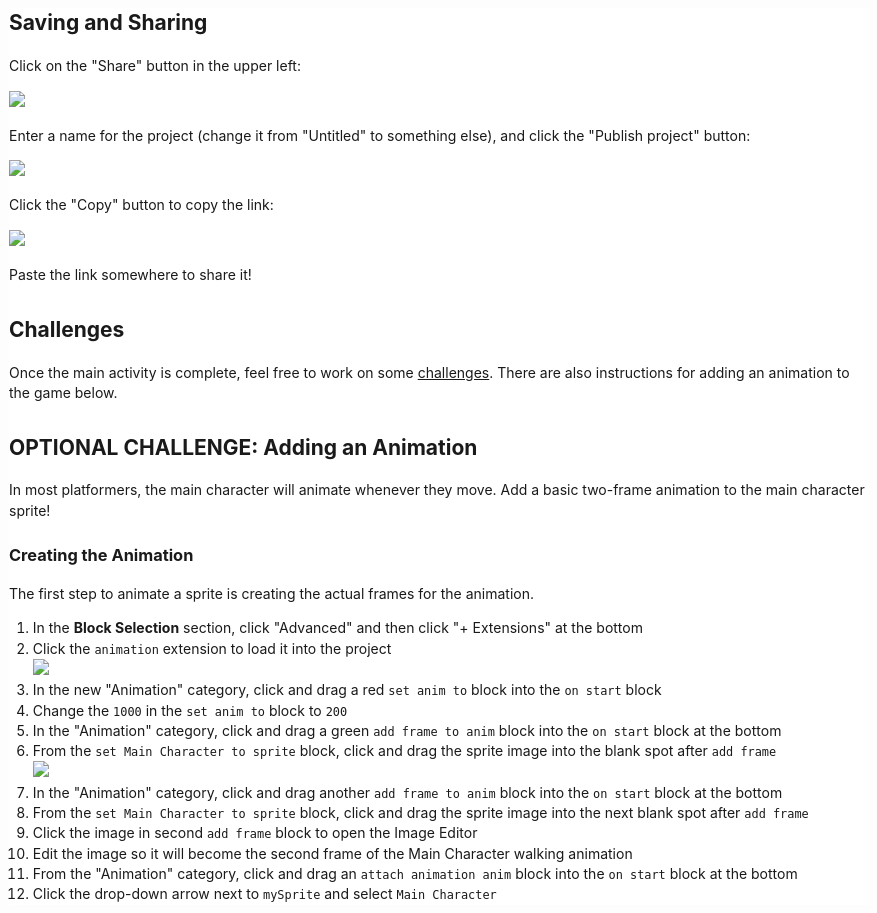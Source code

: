 ## Saving and Sharing

Click on the "Share" button in the upper left:

![](https://i.imgur.com/uAQ7A87.png)

Enter a name for the project (change it from "Untitled" to something else), and click the "Publish project" button:

![](https://i.imgur.com/jdeLTRt.png)

Click the "Copy" button to copy the link:

![](https://i.imgur.com/KpPiDRQ.png)

Paste the link somewhere to share it!

## Challenges
Once the main activity is complete, feel free to work on some [challenges](Challenges.md). There are also instructions for adding an animation to the game below.

## OPTIONAL CHALLENGE: Adding an Animation
In most platformers, the main character will animate whenever they move. Add a basic two-frame animation to the main character sprite!

### Creating the Animation
The first step to animate a sprite is creating the actual frames for the animation.

1. In the **Block Selection** section, click "Advanced" and then click "+ Extensions" at the bottom
1. Click the `animation` extension to load it into the project  
    ![](https://i.imgur.com/qpQap5M.png)
1. In the new "Animation" category, click and drag a red `set anim to` block into the `on start` block
1. Change the `1000` in the `set anim to` block to `200`
1. In the "Animation" category, click and drag a green `add frame to anim` block into the `on start` block at the bottom
1. From the `set Main Character to sprite` block, click and drag the sprite image into the blank spot after `add frame`  
    ![](https://i.imgur.com/DzodVFj.png)
1. In the "Animation" category, click and drag another `add frame to anim` block into the `on start` block at the bottom
1. From the `set Main Character to sprite` block, click and drag the sprite image into the next blank spot after `add frame`
1. Click the image in second `add frame` block to open the Image Editor
1. Edit the image so it will become the second frame of the Main Character walking animation
1. From the "Animation" category, click and drag an `attach animation anim` block into the `on start` block at the bottom
1. Click the drop-down arrow next to `mySprite` and select `Main Character`
